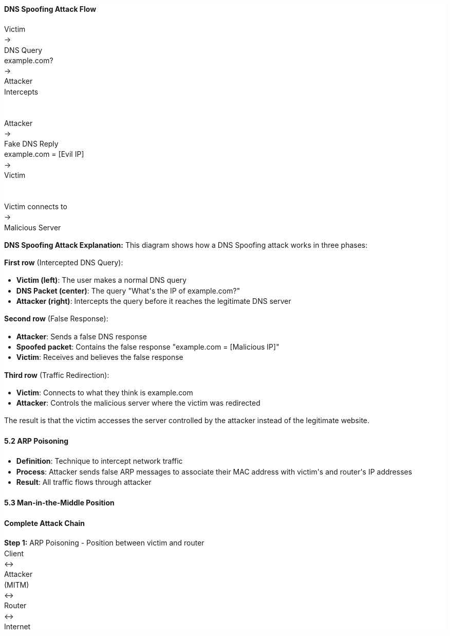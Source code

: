 <div class="network-diagram attack">
<h4>DNS Spoofing Attack Flow</h4>
<div class="device client">Victim</div>
<span class="arrow">→</span>
<div class="packet dns">DNS Query<br/>example.com?</div>
<span class="arrow">→</span>
<div class="device attacker">Attacker<br/>Intercepts</div>
<br/><br/>
<div class="device attacker">Attacker</div>
<span class="arrow attack">→</span>
<div class="packet spoofed">Fake DNS Reply<br/>example.com = [Evil IP]</div>
<span class="arrow attack">→</span>
<div class="device client">Victim</div>
<br/><br/>
<div class="device client">Victim connects to</div>
<span class="arrow attack">→</span>
<div class="device attacker">Malicious Server</div>
</div>

**DNS Spoofing Attack Explanation:**
This diagram shows how a DNS Spoofing attack works in three phases:

**First row** (Intercepted DNS Query):
- **Victim (left)**: The user makes a normal DNS query
- **DNS Packet (center)**: The query "What's the IP of example.com?"
- **Attacker (right)**: Intercepts the query before it reaches the legitimate DNS server

**Second row** (False Response):
- **Attacker**: Sends a false DNS response
- **Spoofed packet**: Contains the false response "example.com = [Malicious IP]"
- **Victim**: Receives and believes the false response

**Third row** (Traffic Redirection):
- **Victim**: Connects to what they think is example.com
- **Attacker**: Controls the malicious server where the victim was redirected

The result is that the victim accesses the server controlled by the attacker instead of the legitimate website.

#### 5.2 ARP Poisoning
- **Definition**: Technique to intercept network traffic
- **Process**: Attacker sends false ARP messages to associate their MAC address with victim's and router's IP addresses
- **Result**: All traffic flows through attacker

#### 5.3 Man-in-the-Middle Position

<div class="network-diagram attack">
<h4>Complete Attack Chain</h4>
<div class="step-animation warning">
<strong>Step 1:</strong> ARP Poisoning - Position between victim and router
</div>
<div class="device client">Client</div>
<span class="arrow attack">↔</span>
<div class="device attacker">Attacker<br/>(MITM)</div>
<span class="arrow attack">↔</span>
<div class="device router">Router</div>
<span class="arrow">↔</span>
<div class="device server">Internet</div>
